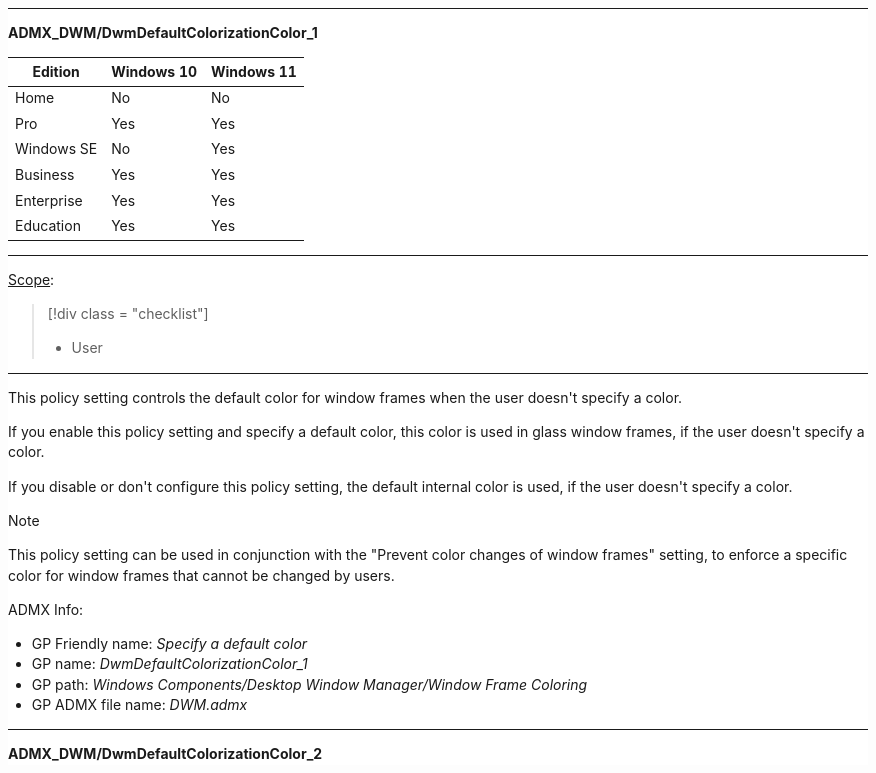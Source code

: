 
<hr/>


<a href="" id="admx-dwm-dwmdefaultcolorizationcolor-1"></a>**ADMX_DWM/DwmDefaultColorizationColor_1**



|Edition|Windows 10|Windows 11|
|--- |--- |--- |
|Home|No|No|
|Pro|Yes|Yes|
|Windows SE|No|Yes|
|Business|Yes|Yes|
|Enterprise|Yes|Yes|
|Education|Yes|Yes|


<hr/>


[Scope](./policy-configuration-service-provider.md#policy-scope):

> [!div class = "checklist"]
> * User

<hr/>



This policy setting controls the default color for window frames when the user doesn't specify a color.

If you enable this policy setting and specify a default color, this color is used in glass window frames, if the user doesn't specify a color.

If you disable or don't configure this policy setting, the default internal color is used, if the user doesn't specify a color.

> [!NOTE]
> This policy setting can be used in conjunction with the "Prevent color changes of window frames" setting, to enforce a specific color for window frames that cannot be changed by users.




ADMX Info:
-   GP Friendly name: *Specify a default color*
-   GP name: *DwmDefaultColorizationColor_1*
-   GP path: *Windows Components/Desktop Window Manager/Window Frame Coloring*
-   GP ADMX file name: *DWM.admx*




<hr/>


<a href="" id="admx-dwm-dwmdefaultcolorizationcolor-2"></a>**ADMX_DWM/DwmDefaultColorizationColor_2**
